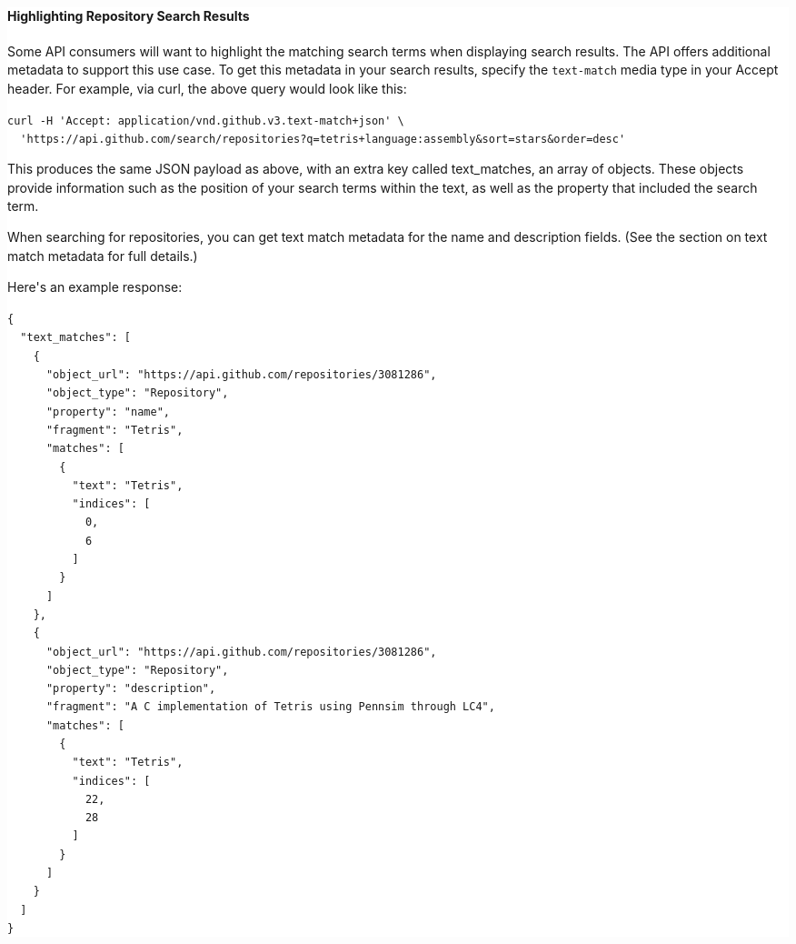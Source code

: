 #### Highlighting Repository Search Results

Some API consumers will want to highlight the matching search terms when displaying search results. The API offers additional metadata to support this use case. To get this metadata in your search results, specify the ```text-match``` media type in your Accept header. For example, via curl, the above query would look like this:

```
curl -H 'Accept: application/vnd.github.v3.text-match+json' \
  'https://api.github.com/search/repositories?q=tetris+language:assembly&sort=stars&order=desc'
```

This produces the same JSON payload as above, with an extra key called text_matches, an array of objects. These objects provide information such as the position of your search terms within the text, as well as the property that included the search term.

When searching for repositories, you can get text match metadata for the name and description fields. (See the section on text match metadata for full details.)

Here's an example response:

```
{
  "text_matches": [
    {
      "object_url": "https://api.github.com/repositories/3081286",
      "object_type": "Repository",
      "property": "name",
      "fragment": "Tetris",
      "matches": [
        {
          "text": "Tetris",
          "indices": [
            0,
            6
          ]
        }
      ]
    },
    {
      "object_url": "https://api.github.com/repositories/3081286",
      "object_type": "Repository",
      "property": "description",
      "fragment": "A C implementation of Tetris using Pennsim through LC4",
      "matches": [
        {
          "text": "Tetris",
          "indices": [
            22,
            28
          ]
        }
      ]
    }
  ]
}
```
